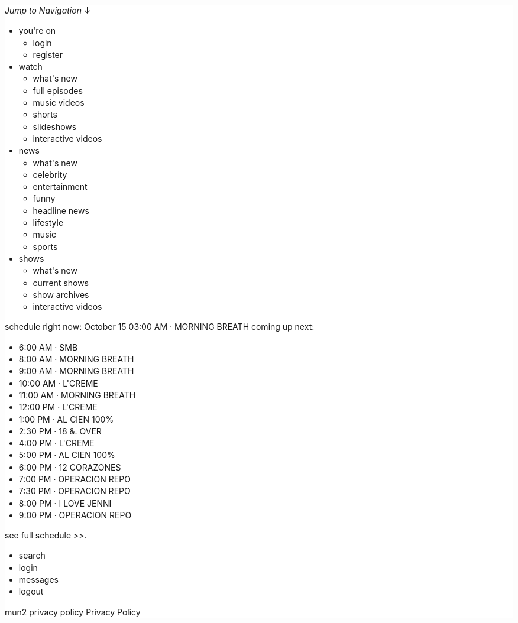 _Jump to Navigation_ ↓

*   you're on
    *   login
    *   register
*   watch
    *   what's new
    *   full episodes
    *   music videos
    *   shorts
    *   slideshows
    *   interactive videos
*   news
    *   what's new
    *   celebrity
    *   entertainment
    *   funny
    *   headline news
    *   lifestyle
    *   music
    *   sports
*   shows
    *   what's new
    *   current shows
    *   show archives
    *   interactive videos

schedule right now: October 15 03:00 AM · MORNING BREATH coming up next:

*   6:00 AM · SMB
*   8:00 AM · MORNING BREATH
*   9:00 AM · MORNING BREATH
*   10:00 AM · L'CREME
*   11:00 AM · MORNING BREATH
*   12:00 PM · L'CREME
*   1:00 PM · AL CIEN 100%
*   2:30 PM · 18 &. OVER
*   4:00 PM · L'CREME
*   5:00 PM · AL CIEN 100%
*   6:00 PM · 12 CORAZONES
*   7:00 PM · OPERACION REPO
*   7:30 PM · OPERACION REPO
*   8:00 PM · I LOVE JENNI
*   9:00 PM · OPERACION REPO

see full schedule >>.

*   search
*   login
*   messages
*   logout

mun2 privacy policy Privacy Policy
